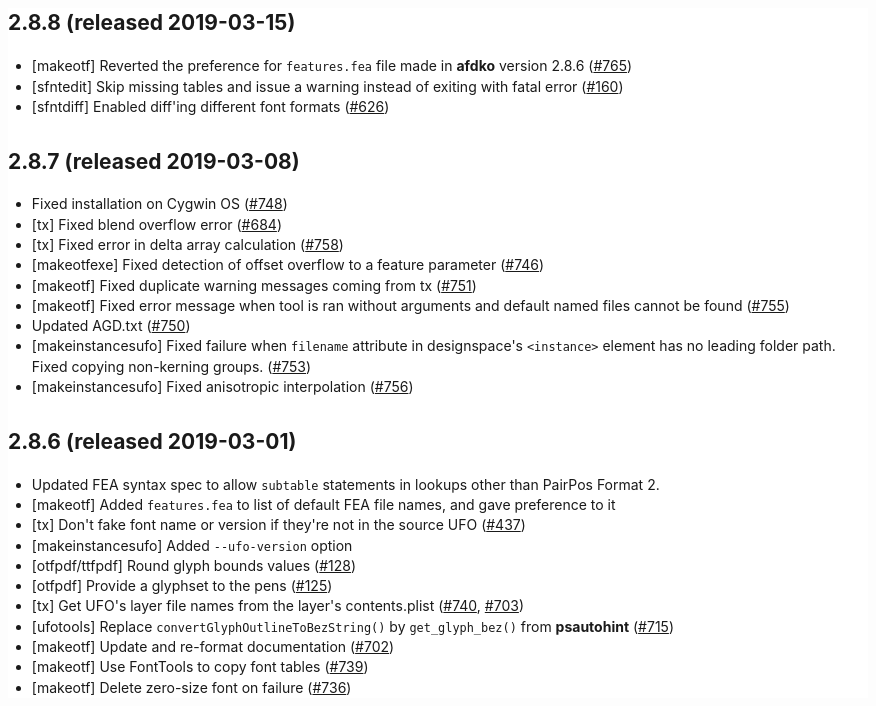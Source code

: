 2.8.8 (released 2019-03-15)
---------------------------

- [makeotf] Reverted the preference for `features.fea` file made
  in **afdko** version 2.8.6
  ([#765](https://github.com/adobe-type-tools/afdko/issues/765))
- [sfntedit] Skip missing tables and issue a warning instead of
  exiting with fatal error
  ([#160](https://github.com/adobe-type-tools/afdko/issues/160))
- [sfntdiff] Enabled diff'ing different font formats
  ([#626](https://github.com/adobe-type-tools/afdko/issues/626))

2.8.7 (released 2019-03-08)
---------------------------

- Fixed installation on Cygwin OS
  ([#748](https://github.com/adobe-type-tools/afdko/issues/748))
- [tx] Fixed blend overflow error
  ([#684](https://github.com/adobe-type-tools/afdko/issues/684))
- [tx] Fixed error in delta array calculation
  ([#758](https://github.com/adobe-type-tools/afdko/issues/758))
- [makeotfexe] Fixed detection of offset overflow to a feature parameter
  ([#746](https://github.com/adobe-type-tools/afdko/issues/746))
- [makeotf] Fixed duplicate warning messages coming from tx
  ([#751](https://github.com/adobe-type-tools/afdko/issues/751))
- [makeotf] Fixed error message when tool is ran without arguments
  and default named files cannot be found
  ([#755](https://github.com/adobe-type-tools/afdko/issues/755))
- Updated AGD.txt
  ([#750](https://github.com/adobe-type-tools/afdko/issues/750))
- [makeinstancesufo] Fixed failure when `filename` attribute in
  designspace's `<instance>` element has no leading folder path.
  Fixed copying non-kerning groups.
  ([#753](https://github.com/adobe-type-tools/afdko/issues/753))
- [makeinstancesufo] Fixed anisotropic interpolation
  ([#756](https://github.com/adobe-type-tools/afdko/issues/756))


2.8.6 (released 2019-03-01)
---------------------------

- Updated FEA syntax spec to allow `subtable` statements in lookups
  other than PairPos Format 2.
- [makeotf] Added `features.fea` to list of default FEA file names,
  and gave preference to it
- [tx] Don't fake font name or version if they're not in the source UFO
  ([#437](https://github.com/adobe-type-tools/afdko/issues/437))
- [makeinstancesufo] Added `--ufo-version` option
- [otfpdf/ttfpdf] Round glyph bounds values
  ([#128](https://github.com/adobe-type-tools/afdko/issues/128))
- [otfpdf] Provide a glyphset to the pens
  ([#125](https://github.com/adobe-type-tools/afdko/issues/125))
- [tx] Get UFO's layer file names from the layer's contents.plist
  ([#740](https://github.com/adobe-type-tools/afdko/issues/740),
  [#703](https://github.com/adobe-type-tools/afdko/issues/703))
- [ufotools] Replace `convertGlyphOutlineToBezString()` by
  `get_glyph_bez()` from **psautohint**
  ([#715](https://github.com/adobe-type-tools/afdko/issues/715))
- [makeotf] Update and re-format documentation
  ([#702](https://github.com/adobe-type-tools/afdko/issues/702))
- [makeotf] Use FontTools to copy font tables
  ([#739](https://github.com/adobe-type-tools/afdko/pull/739))
- [makeotf] Delete zero-size font on failure
  ([#736](https://github.com/adobe-type-tools/afdko/issues/736))
